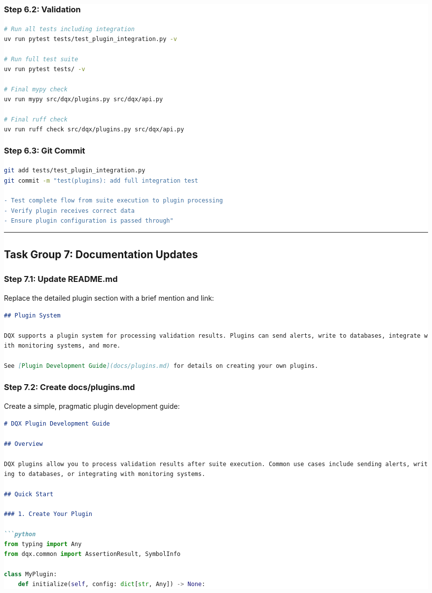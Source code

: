 ### Step 6.2: Validation

```bash
# Run all tests including integration
uv run pytest tests/test_plugin_integration.py -v

# Run full test suite
uv run pytest tests/ -v

# Final mypy check
uv run mypy src/dqx/plugins.py src/dqx/api.py

# Final ruff check
uv run ruff check src/dqx/plugins.py src/dqx/api.py
```

### Step 6.3: Git Commit

```bash
git add tests/test_plugin_integration.py
git commit -m "test(plugins): add full integration test

- Test complete flow from suite execution to plugin processing
- Verify plugin receives correct data
- Ensure plugin configuration is passed through"
```

---

## Task Group 7: Documentation Updates

### Step 7.1: Update README.md

Replace the detailed plugin section with a brief mention and link:

```markdown
## Plugin System

DQX supports a plugin system for processing validation results. Plugins can send alerts, write to databases, integrate with monitoring systems, and more.

See [Plugin Development Guide](docs/plugins.md) for details on creating your own plugins.
```

### Step 7.2: Create docs/plugins.md

Create a simple, pragmatic plugin development guide:

```markdown
# DQX Plugin Development Guide

## Overview

DQX plugins allow you to process validation results after suite execution. Common use cases include sending alerts, writing to databases, or integrating with monitoring systems.

## Quick Start

### 1. Create Your Plugin

```python
from typing import Any
from dqx.common import AssertionResult, SymbolInfo

class MyPlugin:
    def initialize(self, config: dict[str, Any]) -> None:
```